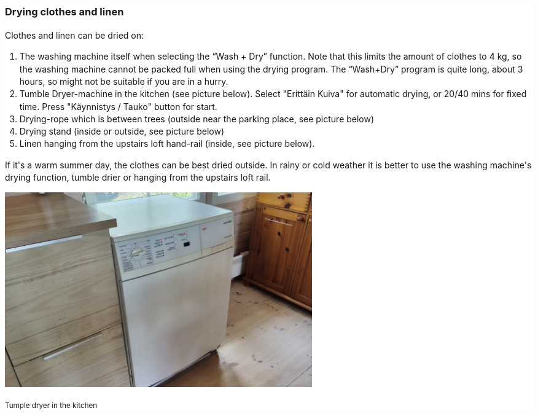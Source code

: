 ### Drying clothes and linen

Clothes and linen can be dried on:

1. The washing machine itself when selecting the “Wash + Dry” function. Note that this limits the amount of clothes to 4 kg, so the washing machine cannot be packed full when using the drying program. The “Wash+Dry” program is quite long, about 3 hours, so might not be suitable if you are in a hurry.
1. Tumble Dryer-machine in the kitchen (see picture below). Select "Erittäin Kuiva" for automatic drying, or 20/40 mins for fixed time. Press "Käynnistys / Tauko" button for start.
1. Drying-rope which is between trees (outside near the parking place, see picture below)
1. Drying stand (inside or outside, see picture below)
1. Linen hanging from the upstairs loft hand-rail (inside, see picture below).

If it's a warm summer day, the clothes can be best dried outside. In rainy or cold weather it is better to use the washing machine's drying function, tumble drier or hanging from the upstairs loft rail.

<img src="tumble-drier.jpg" width="500px"/>

<small>Tumple dryer in the kitchen</small>
